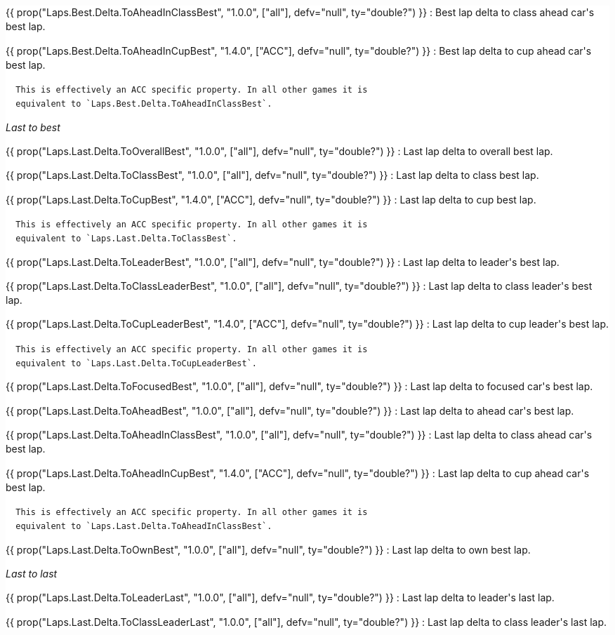 {{ prop("Laps.Best.Delta.ToAheadInClassBest", "1.0.0", ["all"], defv="null", ty="double?") }}
: Best lap delta to class ahead car's best lap.

{{ prop("Laps.Best.Delta.ToAheadInCupBest", "1.4.0", ["ACC"], defv="null", ty="double?") }}
: Best lap delta to cup ahead car's best lap.

      This is effectively an ACC specific property. In all other games it is
      equivalent to `Laps.Best.Delta.ToAheadInClassBest`.

*Last to best*                                 

{{ prop("Laps.Last.Delta.ToOverallBest", "1.0.0", ["all"], defv="null", ty="double?") }}
: Last lap delta to overall best lap.

{{ prop("Laps.Last.Delta.ToClassBest", "1.0.0", ["all"], defv="null", ty="double?") }}
: Last lap delta to class best lap.

{{ prop("Laps.Last.Delta.ToCupBest", "1.4.0", ["ACC"], defv="null", ty="double?") }}
: Last lap delta to cup best lap.

      This is effectively an ACC specific property. In all other games it is
      equivalent to `Laps.Last.Delta.ToClassBest`.

{{ prop("Laps.Last.Delta.ToLeaderBest", "1.0.0", ["all"], defv="null", ty="double?") }}
: Last lap delta to leader's best lap.

{{ prop("Laps.Last.Delta.ToClassLeaderBest", "1.0.0", ["all"], defv="null", ty="double?") }}
: Last lap delta to class leader's best lap.

{{ prop("Laps.Last.Delta.ToCupLeaderBest", "1.4.0", ["ACC"], defv="null", ty="double?") }}
: Last lap delta to cup leader's best lap.

      This is effectively an ACC specific property. In all other games it is
      equivalent to `Laps.Last.Delta.ToCupLeaderBest`.

{{ prop("Laps.Last.Delta.ToFocusedBest", "1.0.0", ["all"], defv="null", ty="double?") }}
: Last lap delta to focused car's best lap.

{{ prop("Laps.Last.Delta.ToAheadBest", "1.0.0", ["all"], defv="null", ty="double?") }}
: Last lap delta to ahead car's best lap.

{{ prop("Laps.Last.Delta.ToAheadInClassBest", "1.0.0", ["all"], defv="null", ty="double?") }}
: Last lap delta to class ahead car's best lap.

{{ prop("Laps.Last.Delta.ToAheadInCupBest", "1.4.0", ["ACC"], defv="null", ty="double?") }}
: Last lap delta to cup ahead car's best lap.

      This is effectively an ACC specific property. In all other games it is
      equivalent to `Laps.Last.Delta.ToAheadInClassBest`.

{{ prop("Laps.Last.Delta.ToOwnBest", "1.0.0", ["all"], defv="null", ty="double?") }}
: Last lap delta to own best lap.

*Last to last*                             

{{ prop("Laps.Last.Delta.ToLeaderLast", "1.0.0", ["all"], defv="null", ty="double?") }}
: Last lap delta to leader's last lap.

{{ prop("Laps.Last.Delta.ToClassLeaderLast", "1.0.0", ["all"], defv="null", ty="double?") }}
: Last lap delta to class leader's last lap.
